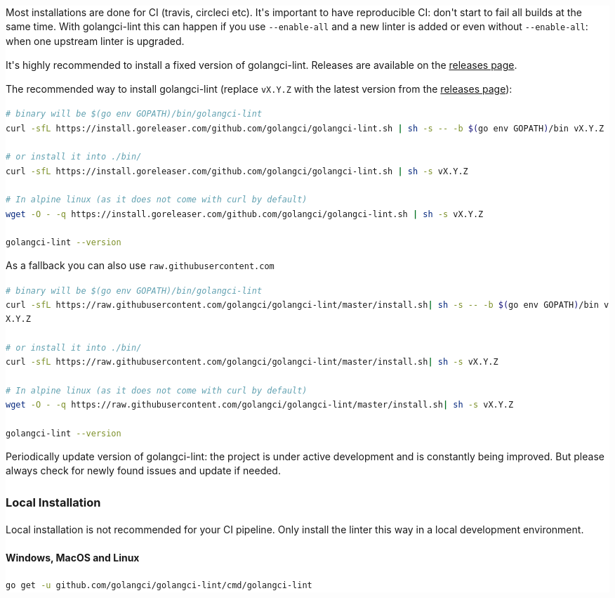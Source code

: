 Most installations are done for CI (travis, circleci etc). It's important to have reproducible CI:
don't start to fail all builds at the same time. With golangci-lint this can happen if you
use `--enable-all` and a new linter is added or even without `--enable-all`: when one upstream linter is upgraded.

It's highly recommended to install a fixed version of golangci-lint.
Releases are available on the [releases page](https://github.com/golangci/golangci-lint/releases).

The recommended way to install golangci-lint (replace `vX.Y.Z` with the latest
version from the [releases page](https://github.com/golangci/golangci-lint/releases)):

```bash
# binary will be $(go env GOPATH)/bin/golangci-lint
curl -sfL https://install.goreleaser.com/github.com/golangci/golangci-lint.sh | sh -s -- -b $(go env GOPATH)/bin vX.Y.Z

# or install it into ./bin/
curl -sfL https://install.goreleaser.com/github.com/golangci/golangci-lint.sh | sh -s vX.Y.Z

# In alpine linux (as it does not come with curl by default)
wget -O - -q https://install.goreleaser.com/github.com/golangci/golangci-lint.sh | sh -s vX.Y.Z

golangci-lint --version
```

As a fallback you can also use `raw.githubusercontent.com`

```bash
# binary will be $(go env GOPATH)/bin/golangci-lint
curl -sfL https://raw.githubusercontent.com/golangci/golangci-lint/master/install.sh| sh -s -- -b $(go env GOPATH)/bin vX.Y.Z

# or install it into ./bin/
curl -sfL https://raw.githubusercontent.com/golangci/golangci-lint/master/install.sh| sh -s vX.Y.Z

# In alpine linux (as it does not come with curl by default)
wget -O - -q https://raw.githubusercontent.com/golangci/golangci-lint/master/install.sh| sh -s vX.Y.Z

golangci-lint --version
```

Periodically update version of golangci-lint: the project is under active development
and is constantly being improved. But please always check for newly found issues and
update if needed.

### Local Installation

Local installation is not recommended for your CI pipeline. Only install the linter this way in a local development environment.

#### Windows, MacOS and Linux

```bash
go get -u github.com/golangci/golangci-lint/cmd/golangci-lint
```
